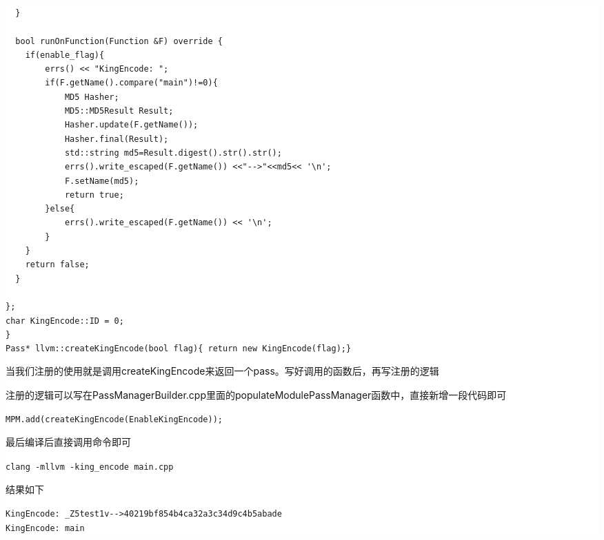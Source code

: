 ```
  }

  bool runOnFunction(Function &F) override {
    if(enable_flag){
        errs() << "KingEncode: ";
        if(F.getName().compare("main")!=0){
            MD5 Hasher;
            MD5::MD5Result Result;
            Hasher.update(F.getName());
            Hasher.final(Result);
            std::string md5=Result.digest().str().str();
            errs().write_escaped(F.getName()) <<"-->"<<md5<< '\n';
            F.setName(md5);
            return true;
        }else{
            errs().write_escaped(F.getName()) << '\n';
        }
    }
    return false;
  }

};
char KingEncode::ID = 0;
}
Pass* llvm::createKingEncode(bool flag){ return new KingEncode(flag);}
```

当我们注册的使用就是调用createKingEncode来返回一个pass。写好调用的函数后，再写注册的逻辑

注册的逻辑可以写在PassManagerBuilder.cpp里面的populateModulePassManager函数中，直接新增一段代码即可

```
MPM.add(createKingEncode(EnableKingEncode));
```

最后编译后直接调用命令即可

```
clang -mllvm -king_encode main.cpp
```

结果如下

```
KingEncode: _Z5test1v-->40219bf854b4ca32a3c34d9c4b5abade
KingEncode: main
```